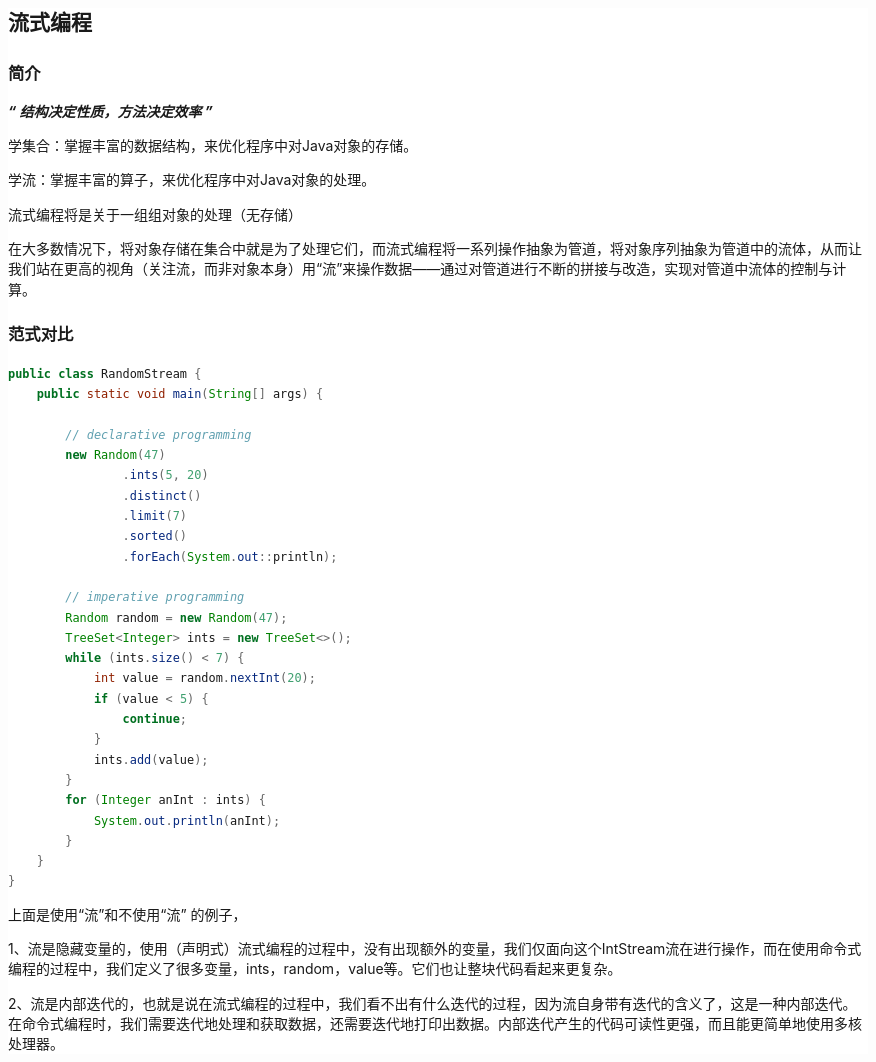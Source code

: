 ## 流式编程

### 简介

***“ 结构决定性质，方法决定效率 ”***

学集合：掌握丰富的数据结构，来优化程序中对Java对象的存储。

学流：掌握丰富的算子，来优化程序中对Java对象的处理。

流式编程将是关于一组组对象的处理（无存储）

在大多数情况下，将对象存储在集合中就是为了处理它们，而流式编程将一系列操作抽象为管道，将对象序列抽象为管道中的流体，从而让我们站在更高的视角（关注流，而非对象本身）用“流”来操作数据——通过对管道进行不断的拼接与改造，实现对管道中流体的控制与计算。

### 范式对比

```java
public class RandomStream {
    public static void main(String[] args) {

        // declarative programming
        new Random(47)
                .ints(5, 20)
                .distinct()
                .limit(7)
                .sorted()
                .forEach(System.out::println);

        // imperative programming
        Random random = new Random(47);
        TreeSet<Integer> ints = new TreeSet<>();
        while (ints.size() < 7) {
            int value = random.nextInt(20);
            if (value < 5) {
                continue;
            }
            ints.add(value);
        }
        for (Integer anInt : ints) {
            System.out.println(anInt);
        }
    }
}
```

上面是使用“流”和不使用“流” 的例子，

1、流是隐藏变量的，使用（声明式）流式编程的过程中，没有出现额外的变量，我们仅面向这个IntStream流在进行操作，而在使用命令式编程的过程中，我们定义了很多变量，ints，random，value等。它们也让整块代码看起来更复杂。

2、流是内部迭代的，也就是说在流式编程的过程中，我们看不出有什么迭代的过程，因为流自身带有迭代的含义了，这是一种内部迭代。在命令式编程时，我们需要迭代地处理和获取数据，还需要迭代地打印出数据。内部迭代产生的代码可读性更强，而且能更简单地使用多核处理器。
